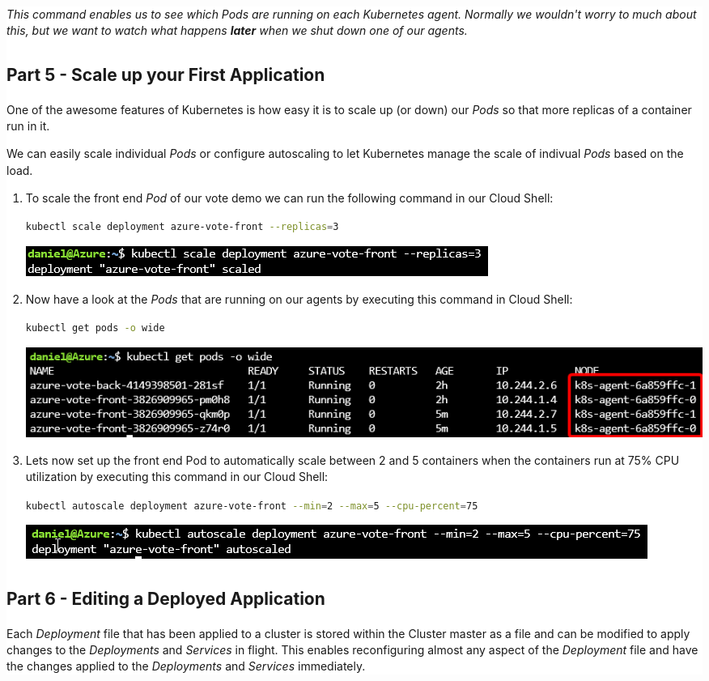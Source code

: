    _This command enables us to see which _Pods_ are running on each
   Kubernetes agent. Normally we wouldn't worry to much about this, but we
   want to watch what happens **later** when we shut down one of our agents._

## Part 5 - Scale up your First Application

One of the awesome features of Kubernetes is how easy it is to scale up
(or down) our _Pods_ so that more replicas of a container run in it.

We can easily scale individual _Pods_ or configure autoscaling to let
Kubernetes manage the scale of indivual _Pods_ based on the load.

1. To scale the front end _Pod_ of our vote demo we can run the following
   command in our Cloud Shell:

   ```bash
   kubectl scale deployment azure-vote-front --replicas=3
   ```

   ![First Demo Scaled Up](images/firstdemoscaledup.png "First Demo Scaled Up")

1. Now have a look at the _Pods_ that are running on our agents
   by executing this command in Cloud Shell:

   ```bash
   kubectl get pods -o wide
   ```

   ![First Demo Scaled Pods](images/firstdemoscaleduppods.png "First Demo Scaled Pods")

1. Lets now set up the front end Pod to automatically scale between 2 and 5
   containers when the containers run at 75% CPU utilization by executing
   this command in our Cloud Shell:

   ```bash
   kubectl autoscale deployment azure-vote-front --min=2 --max=5 --cpu-percent=75
   ```

   ![First Demo Autoscaled](images/firstdemoautoscaled.png "First Demo Autoscaled")

## Part 6 - Editing a Deployed Application

Each _Deployment_ file that has been applied to a cluster is stored
within the Cluster master as a file and can be modified to apply changes
to the _Deployments_ and _Services_ in flight.
This enables reconfiguring almost any aspect of the _Deployment_ file
and have the changes applied to the _Deployments_ and _Services_ immediately.
